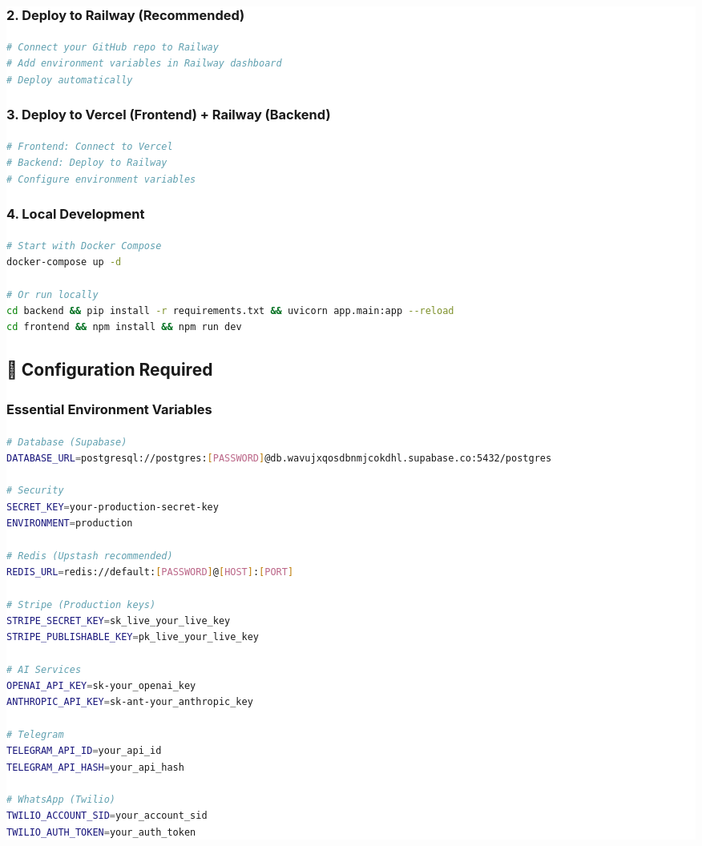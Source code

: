 ### 2. Deploy to Railway (Recommended)
```bash
# Connect your GitHub repo to Railway
# Add environment variables in Railway dashboard
# Deploy automatically
```

### 3. Deploy to Vercel (Frontend) + Railway (Backend)
```bash
# Frontend: Connect to Vercel
# Backend: Deploy to Railway
# Configure environment variables
```

### 4. Local Development
```bash
# Start with Docker Compose
docker-compose up -d

# Or run locally
cd backend && pip install -r requirements.txt && uvicorn app.main:app --reload
cd frontend && npm install && npm run dev
```

## 🔧 Configuration Required

### Essential Environment Variables
```bash
# Database (Supabase)
DATABASE_URL=postgresql://postgres:[PASSWORD]@db.wavujxqosdbnmjcokdhl.supabase.co:5432/postgres

# Security
SECRET_KEY=your-production-secret-key
ENVIRONMENT=production

# Redis (Upstash recommended)
REDIS_URL=redis://default:[PASSWORD]@[HOST]:[PORT]

# Stripe (Production keys)
STRIPE_SECRET_KEY=sk_live_your_live_key
STRIPE_PUBLISHABLE_KEY=pk_live_your_live_key

# AI Services
OPENAI_API_KEY=sk-your_openai_key
ANTHROPIC_API_KEY=sk-ant-your_anthropic_key

# Telegram
TELEGRAM_API_ID=your_api_id
TELEGRAM_API_HASH=your_api_hash

# WhatsApp (Twilio)
TWILIO_ACCOUNT_SID=your_account_sid
TWILIO_AUTH_TOKEN=your_auth_token
```
